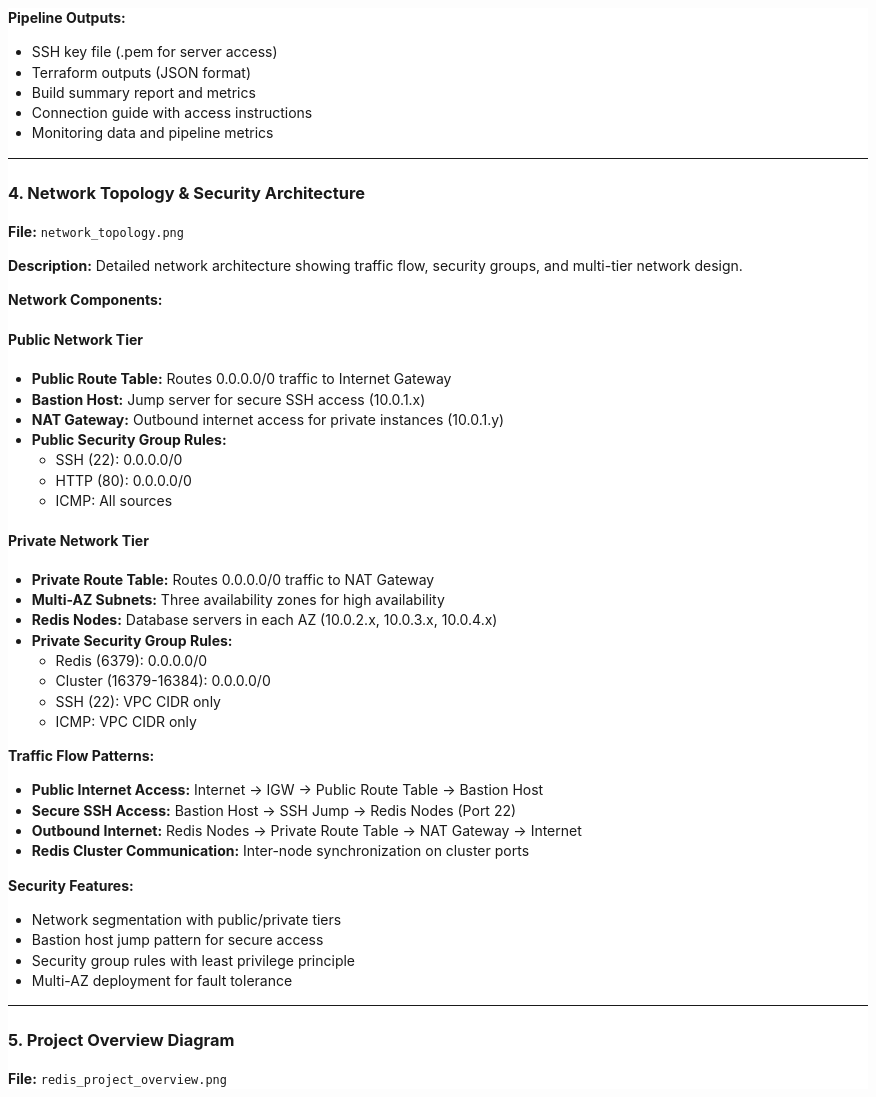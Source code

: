 **Pipeline Outputs:**
- SSH key file (.pem for server access)
- Terraform outputs (JSON format)
- Build summary report and metrics
- Connection guide with access instructions
- Monitoring data and pipeline metrics

---

### 4. Network Topology & Security Architecture
**File:** `network_topology.png`

**Description:** Detailed network architecture showing traffic flow, security groups, and multi-tier network design.

**Network Components:**

#### Public Network Tier
- **Public Route Table:** Routes 0.0.0.0/0 traffic to Internet Gateway
- **Bastion Host:** Jump server for secure SSH access (10.0.1.x)
- **NAT Gateway:** Outbound internet access for private instances (10.0.1.y)
- **Public Security Group Rules:**
  - SSH (22): 0.0.0.0/0
  - HTTP (80): 0.0.0.0/0
  - ICMP: All sources

#### Private Network Tier
- **Private Route Table:** Routes 0.0.0.0/0 traffic to NAT Gateway
- **Multi-AZ Subnets:** Three availability zones for high availability
- **Redis Nodes:** Database servers in each AZ (10.0.2.x, 10.0.3.x, 10.0.4.x)
- **Private Security Group Rules:**
  - Redis (6379): 0.0.0.0/0
  - Cluster (16379-16384): 0.0.0.0/0
  - SSH (22): VPC CIDR only
  - ICMP: VPC CIDR only

**Traffic Flow Patterns:**
- **Public Internet Access:** Internet → IGW → Public Route Table → Bastion Host
- **Secure SSH Access:** Bastion Host → SSH Jump → Redis Nodes (Port 22)
- **Outbound Internet:** Redis Nodes → Private Route Table → NAT Gateway → Internet
- **Redis Cluster Communication:** Inter-node synchronization on cluster ports

**Security Features:**
- Network segmentation with public/private tiers
- Bastion host jump pattern for secure access
- Security group rules with least privilege principle
- Multi-AZ deployment for fault tolerance

---

### 5. Project Overview Diagram
**File:** `redis_project_overview.png`
